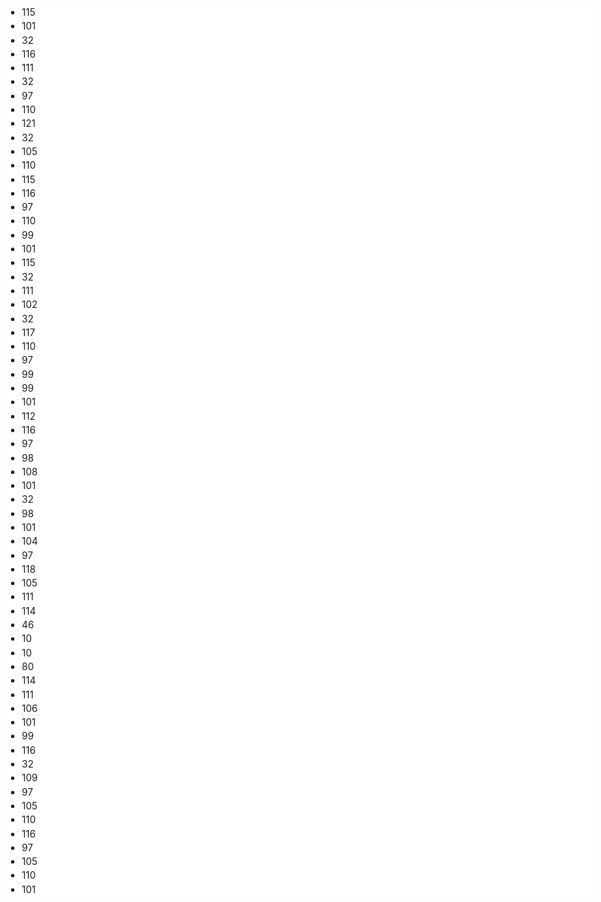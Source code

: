 - 115
- 101
- 32
- 116
- 111
- 32
- 97
- 110
- 121
- 32
- 105
- 110
- 115
- 116
- 97
- 110
- 99
- 101
- 115
- 32
- 111
- 102
- 32
- 117
- 110
- 97
- 99
- 99
- 101
- 112
- 116
- 97
- 98
- 108
- 101
- 32
- 98
- 101
- 104
- 97
- 118
- 105
- 111
- 114
- 46
- 10
- 10
- 80
- 114
- 111
- 106
- 101
- 99
- 116
- 32
- 109
- 97
- 105
- 110
- 116
- 97
- 105
- 110
- 101